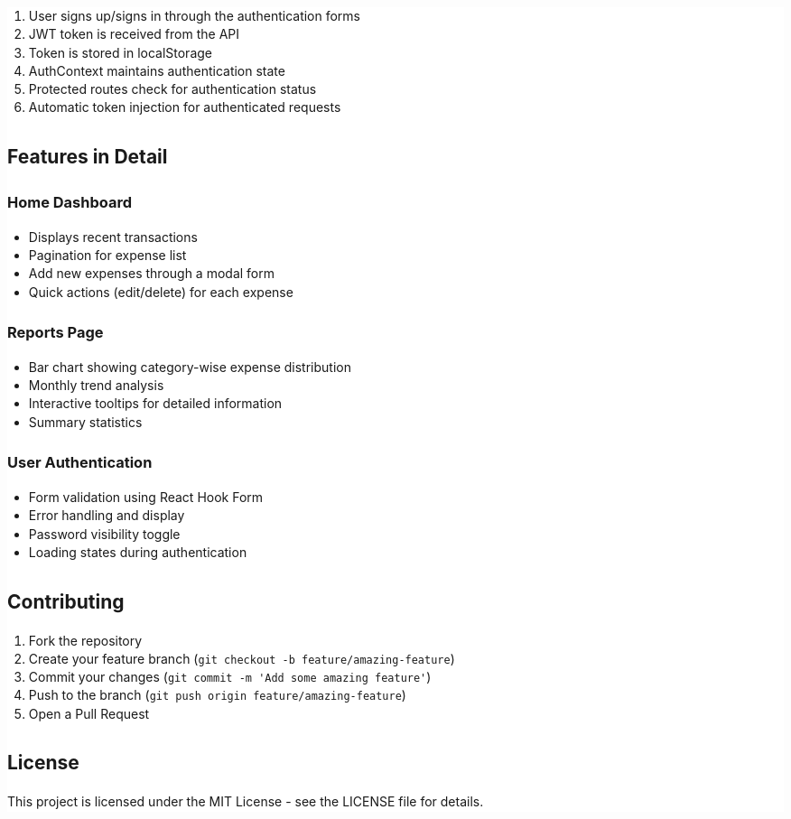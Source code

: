 1. User signs up/signs in through the authentication forms
2. JWT token is received from the API
3. Token is stored in localStorage
4. AuthContext maintains authentication state
5. Protected routes check for authentication status
6. Automatic token injection for authenticated requests

## Features in Detail

### Home Dashboard
- Displays recent transactions
- Pagination for expense list
- Add new expenses through a modal form
- Quick actions (edit/delete) for each expense

### Reports Page
- Bar chart showing category-wise expense distribution
- Monthly trend analysis
- Interactive tooltips for detailed information
- Summary statistics

### User Authentication
- Form validation using React Hook Form
- Error handling and display
- Password visibility toggle
- Loading states during authentication

## Contributing

1. Fork the repository
2. Create your feature branch (`git checkout -b feature/amazing-feature`)
3. Commit your changes (`git commit -m 'Add some amazing feature'`)
4. Push to the branch (`git push origin feature/amazing-feature`)
5. Open a Pull Request

## License

This project is licensed under the MIT License - see the LICENSE file for details.